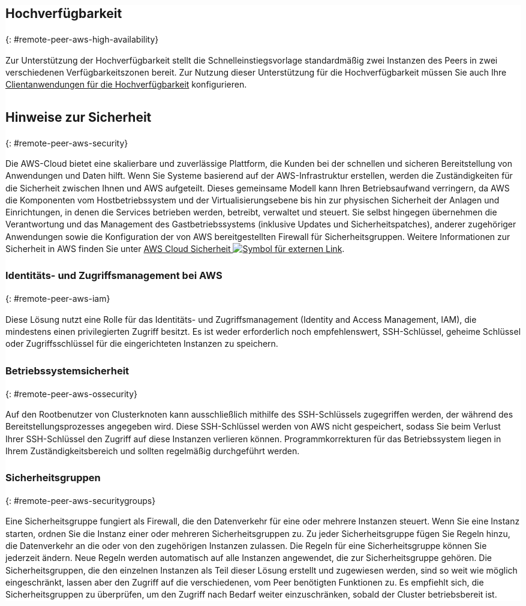 ## Hochverfügbarkeit
{: #remote-peer-aws-high-availability}

Zur Unterstützung der Hochverfügbarkeit stellt die Schnelleinstiegsvorlage standardmäßig zwei Instanzen des Peers in zwei verschiedenen Verfügbarkeitszonen bereit.
Zur Nutzung dieser Unterstützung für die Hochverfügbarkeit müssen Sie auch Ihre [Clientanwendungen für die Hochverfügbarkeit](/docs/services/blockchain/best_practices.html#best-practices-app-ha-app) konfigurieren.

## Hinweise zur Sicherheit
{: #remote-peer-aws-security}

Die AWS-Cloud bietet eine skalierbare und zuverlässige Plattform, die Kunden bei der schnellen und sicheren Bereitstellung von Anwendungen und Daten hilft. Wenn Sie Systeme basierend auf der AWS-Infrastruktur erstellen, werden die Zuständigkeiten für die Sicherheit zwischen Ihnen und AWS aufgeteilt. Dieses gemeinsame Modell kann Ihren Betriebsaufwand verringern, da AWS die Komponenten vom Hostbetriebssystem und der Virtualisierungsebene bis hin zur physischen Sicherheit der Anlagen und Einrichtungen, in denen die Services betrieben werden, betreibt, verwaltet und steuert. Sie selbst hingegen übernehmen die Verantwortung und das Management des Gastbetriebssystems (inklusive Updates und Sicherheitspatches), anderer zugehöriger Anwendungen sowie die Konfiguration der von AWS bereitgestellten Firewall für Sicherheitsgruppen. Weitere Informationen zur Sicherheit in AWS finden Sie unter [AWS Cloud Sicherheit ![Symbol für externen Link](../images/external_link.svg "Symbol für externen Link")](https://aws.amazon.com/security/ "AWS Cloud Sicherheit").

### Identitäts- und Zugriffsmanagement bei AWS
{: #remote-peer-aws-iam}

Diese Lösung nutzt eine Rolle für das Identitäts- und Zugriffsmanagement (Identity and Access Management, IAM), die mindestens einen privilegierten Zugriff besitzt. Es ist weder erforderlich noch empfehlenswert, SSH-Schlüssel, geheime Schlüssel oder Zugriffsschlüssel für die eingerichteten Instanzen zu speichern.

### Betriebssystemsicherheit
{: #remote-peer-aws-ossecurity}

Auf den Rootbenutzer von Clusterknoten kann ausschließlich mithilfe des SSH-Schlüssels zugegriffen werden, der während des Bereitstellungsprozesses angegeben wird. Diese SSH-Schlüssel werden von AWS nicht gespeichert, sodass Sie beim Verlust Ihrer SSH-Schlüssel den Zugriff auf diese Instanzen verlieren können. Programmkorrekturen für das Betriebssystem liegen in Ihrem Zuständigkeitsbereich und sollten regelmäßig durchgeführt werden.

### Sicherheitsgruppen
{: #remote-peer-aws-securitygroups}

Eine Sicherheitsgruppe fungiert als Firewall, die den Datenverkehr für eine oder mehrere Instanzen steuert. Wenn Sie eine Instanz starten, ordnen Sie die Instanz einer oder mehreren Sicherheitsgruppen zu. Zu jeder Sicherheitsgruppe fügen Sie Regeln hinzu, die Datenverkehr an die oder von den zugehörigen Instanzen zulassen. Die Regeln für eine Sicherheitsgruppe können Sie jederzeit ändern. Neue Regeln werden automatisch auf alle Instanzen angewendet, die zur Sicherheitsgruppe gehören. Die Sicherheitsgruppen, die den einzelnen Instanzen als Teil dieser Lösung erstellt und zugewiesen werden, sind so weit wie möglich eingeschränkt, lassen aber den Zugriff auf die verschiedenen, vom Peer benötigten Funktionen zu. Es empfiehlt sich, die Sicherheitsgruppen zu überprüfen, um den Zugriff nach Bedarf weiter einzuschränken, sobald der Cluster betriebsbereit ist.
